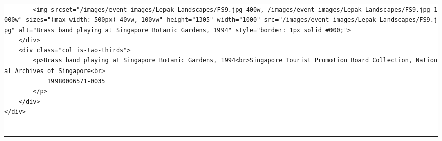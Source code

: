             <img srcset="/images/event-images/Lepak Landscapes/FS9.jpg 400w, /images/event-images/Lepak Landscapes/FS9.jpg 1000w" sizes="(max-width: 500px) 40vw, 100vw" height="1305" width="1000" src="/images/event-images/Lepak Landscapes/FS9.jpg" alt="Brass band playing at Singapore Botanic Gardens, 1994" style="border: 1px solid #000;">
        </div>
        <div class="col is-two-thirds">
            <p>Brass band playing at Singapore Botanic Gardens, 1994<br>Singapore Tourist Promotion Board Collection, National Archives of Singapore<br>
                19980006571-0035
            </p>
        </div>
    </div>
</div>

<hr style="margin: 40px 0 20px 0;">

<div class="container__credits" style="margin-bottom: 10px;">
    <div class="row">
        <div class="col is-one-thirds">